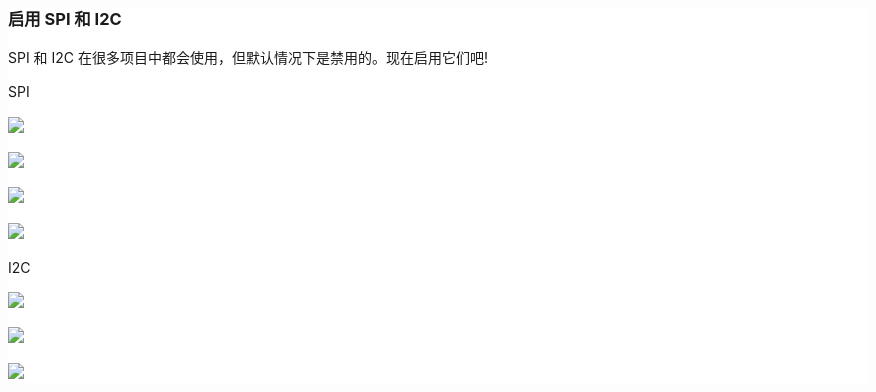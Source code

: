 ### 启用 SPI 和 I2C

SPI 和 I2C 在很多项目中都会使用，但默认情况下是禁用的。现在启用它们吧!

SPI

![](https://github.com/SeeedDocument/Raspberry_Pi_Zero_W_with_Official_Case/raw/master/img/16.png)

![](https://github.com/SeeedDocument/Raspberry_Pi_Zero_W_with_Official_Case/raw/master/img/17.png)

![](https://github.com/SeeedDocument/Raspberry_Pi_Zero_W_with_Official_Case/raw/master/img/18.png)

![](https://github.com/SeeedDocument/Raspberry_Pi_Zero_W_with_Official_Case/raw/master/img/19.png)

I2C

![](https://github.com/SeeedDocument/Raspberry_Pi_Zero_W_with_Official_Case/raw/master/img/20.png)

![](https://github.com/SeeedDocument/Raspberry_Pi_Zero_W_with_Official_Case/raw/master/img/21.png)

![](https://github.com/SeeedDocument/Raspberry_Pi_Zero_W_with_Official_Case/raw/master/img/22.png)


